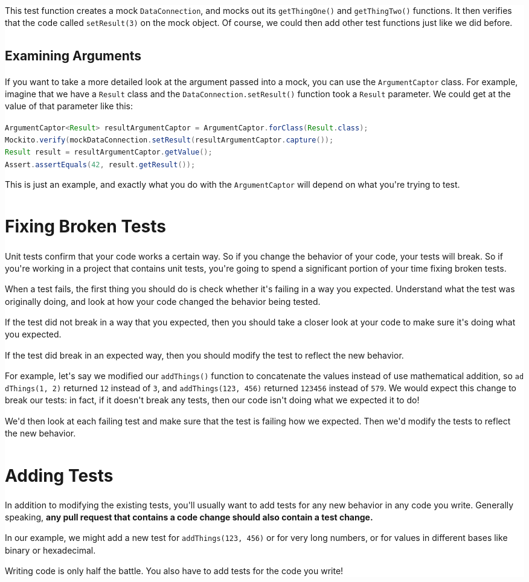 This test function creates a mock `DataConnection`, and mocks out its `getThingOne()` and `getThingTwo()` functions. It then verifies that the code called `setResult(3)` on the mock object. Of course, we could then add other test functions just like we did before.

## Examining Arguments

If you want to take a more detailed look at the argument passed into a mock, you can use the `ArgumentCaptor` class. For example, imagine that we have a `Result` class and the `DataConnection.setResult()` function took a `Result` parameter. We could get at the value of that parameter like this:

```java
ArgumentCaptor<Result> resultArgumentCaptor = ArgumentCaptor.forClass(Result.class);
Mockito.verify(mockDataConnection.setResult(resultArgumentCaptor.capture());
Result result = resultArgumentCaptor.getValue();
Assert.assertEquals(42, result.getResult());
```

This is just an example, and exactly what you do with the `ArgumentCaptor` will depend on what you're trying to test.

# Fixing Broken Tests

Unit tests confirm that your code works a certain way. So if you change the behavior of your code, your tests will break. So if you're working in a project that contains unit tests, you're going to spend a significant portion of your time fixing broken tests.

When a test fails, the first thing you should do is check whether it's failing in a way you expected. Understand what the test was originally doing, and look at how your code changed the behavior being tested.

If the test did not break in a way that you expected, then you should take a closer look at your code to make sure it's doing what you expected.

If the test did break in an expected way, then you should modify the test to reflect the new behavior.

For example, let's say we modified our `addThings()` function to concatenate the values instead of use mathematical addition, so `addThings(1, 2)` returned `12` instead of `3`, and `addThings(123, 456)` returned `123456` instead of `579`. We would expect this change to break our tests: in fact, if it doesn't break any tests, then our code isn't doing what we expected it to do!

We'd then look at each failing test and make sure that the test is failing how we expected. Then we'd modify the tests to reflect the new behavior.

# Adding Tests

In addition to modifying the existing tests, you'll usually want to add tests for any new behavior in any code you write. Generally speaking, **any pull request that contains a code change should also contain a test change.**

In our example, we might add a new test for `addThings(123, 456)` or for very long numbers, or for values in different bases like binary or hexadecimal.

Writing code is only half the battle. You also have to add tests for the code you write!
